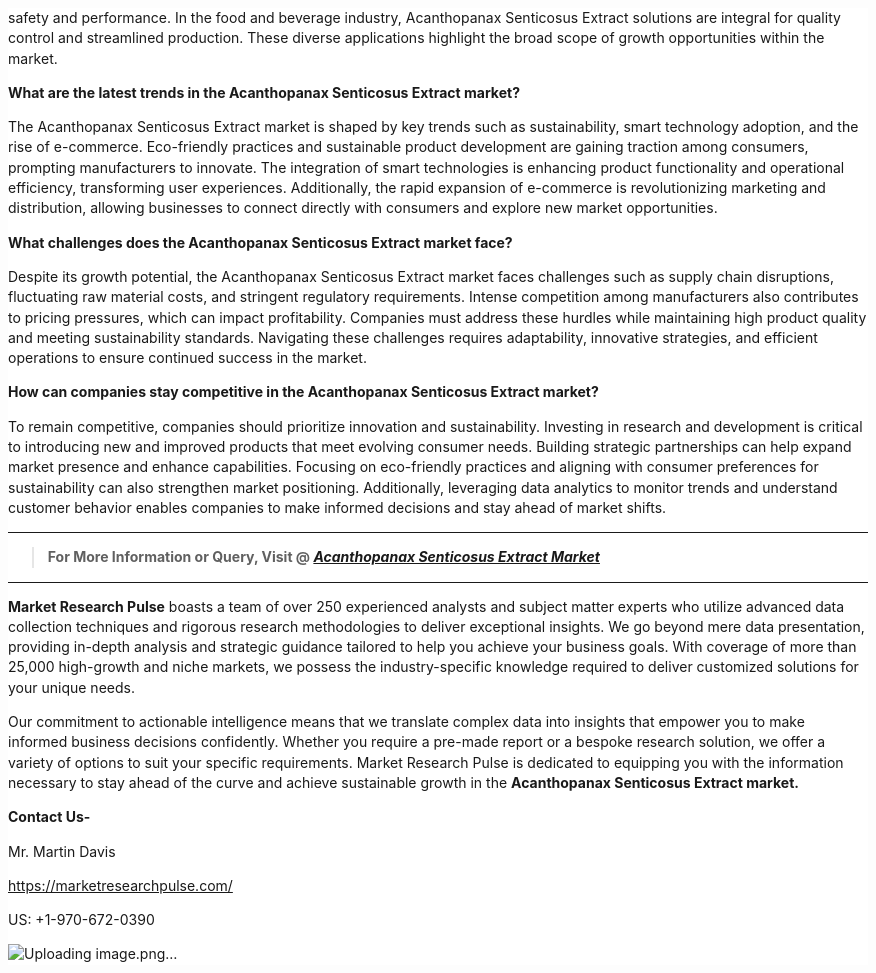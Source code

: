 safety and performance. In the food and beverage industry, Acanthopanax Senticosus Extract solutions are integral for quality control and streamlined production. These diverse applications highlight the broad scope of growth opportunities within the market.</p><p><strong>What are the latest trends in the Acanthopanax Senticosus Extract market?</strong></p><p>The Acanthopanax Senticosus Extract market is shaped by key trends such as sustainability, smart technology adoption, and the rise of e-commerce. Eco-friendly practices and sustainable product development are gaining traction among consumers, prompting manufacturers to innovate. The integration of smart technologies is enhancing product functionality and operational efficiency, transforming user experiences. Additionally, the rapid expansion of e-commerce is revolutionizing marketing and distribution, allowing businesses to connect directly with consumers and explore new market opportunities.</p><p><strong>What challenges does the Acanthopanax Senticosus Extract market face?</strong></p><p>Despite its growth potential, the Acanthopanax Senticosus Extract market faces challenges such as supply chain disruptions, fluctuating raw material costs, and stringent regulatory requirements. Intense competition among manufacturers also contributes to pricing pressures, which can impact profitability. Companies must address these hurdles while maintaining high product quality and meeting sustainability standards. Navigating these challenges requires adaptability, innovative strategies, and efficient operations to ensure continued success in the market.</p><p><strong>How can companies stay competitive in the Acanthopanax Senticosus Extract market?</strong></p><p>To remain competitive, companies should prioritize innovation and sustainability. Investing in research and development is critical to introducing new and improved products that meet evolving consumer needs. Building strategic partnerships can help expand market presence and enhance capabilities. Focusing on eco-friendly practices and aligning with consumer preferences for sustainability can also strengthen market positioning. Additionally, leveraging data analytics to monitor trends and understand customer behavior enables companies to make informed decisions and stay ahead of market shifts.</p><hr /><blockquote><p><strong>For More Information or Query, Visit @&nbsp;<em><a href="https://marketresearchpulse.com/report/87338/acanthopanax-senticosus-extract-market?utm_source=Linkedin&utm_medium=021">Acanthopanax Senticosus Extract Market</a></em></strong></p></blockquote><hr /><p><strong>Market Research Pulse</strong> boasts a team of over 250 experienced analysts and subject matter experts who utilize advanced data collection techniques and rigorous research methodologies to deliver exceptional insights. We go beyond mere data presentation, providing in-depth analysis and strategic guidance tailored to help you achieve your business goals. With coverage of more than 25,000 high-growth and niche markets, we possess the industry-specific knowledge required to deliver customized solutions for your unique needs.</p><p>Our commitment to actionable intelligence means that we translate complex data into insights that empower you to make informed business decisions confidently. Whether you require a pre-made report or a bespoke research solution, we offer a variety of options to suit your specific requirements. Market Research Pulse is dedicated to equipping you with the information necessary to stay ahead of the curve and achieve sustainable growth in the <strong>Acanthopanax Senticosus Extract market.</strong></p><p><strong>Contact Us-</strong></p><p>Mr. Martin Davis</p><p>https://marketresearchpulse.com/</p><p>US: +1-970-672-0390</p>
![Uploading image.png…]()
